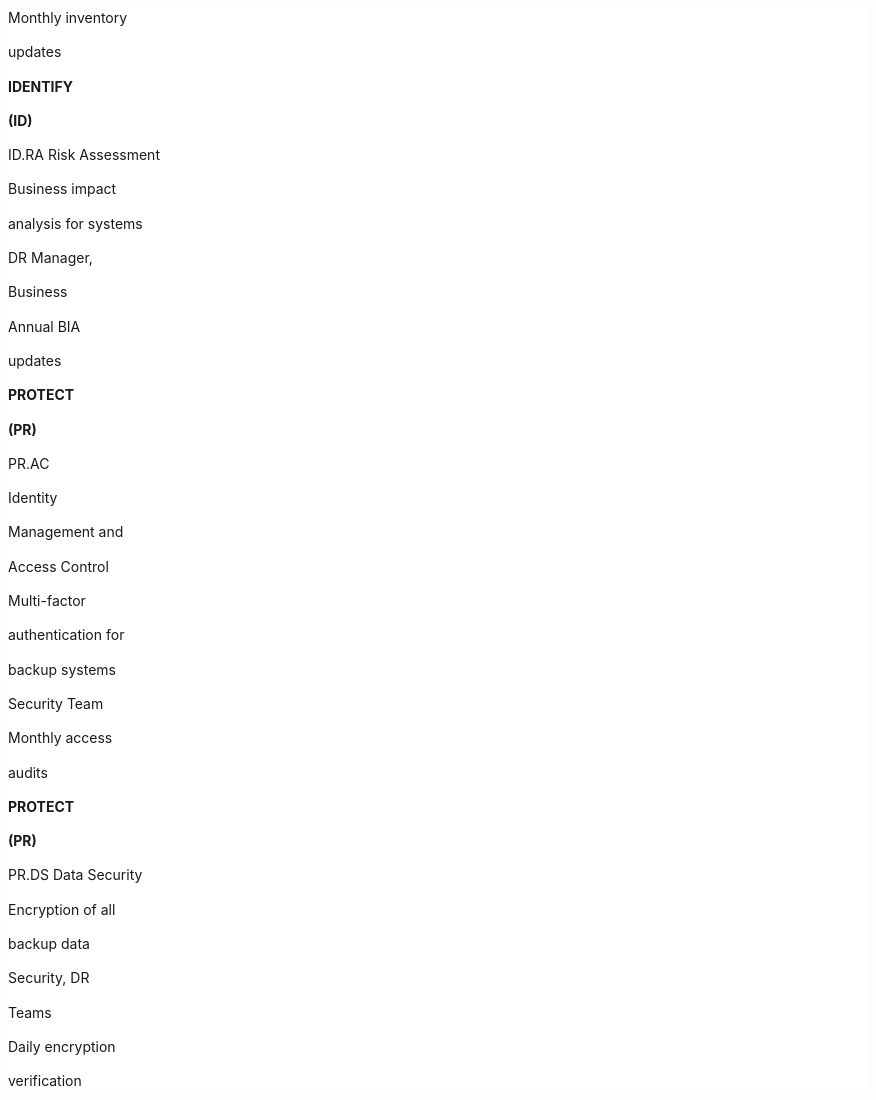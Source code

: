 Monthly inventory

updates

**IDENTIFY**

**\(ID\)**

ID.RA
Risk Assessment

Business impact

analysis for systems

DR Manager,

Business

Annual BIA

updates

**PROTECT**

**\(PR\)**

PR.AC

Identity

Management and

Access Control

Multi-factor

authentication for

backup systems

Security Team

Monthly access

audits

**PROTECT**

**\(PR\)**

PR.DS
Data Security

Encryption of all

backup data

Security, DR

Teams

Daily encryption

verification
